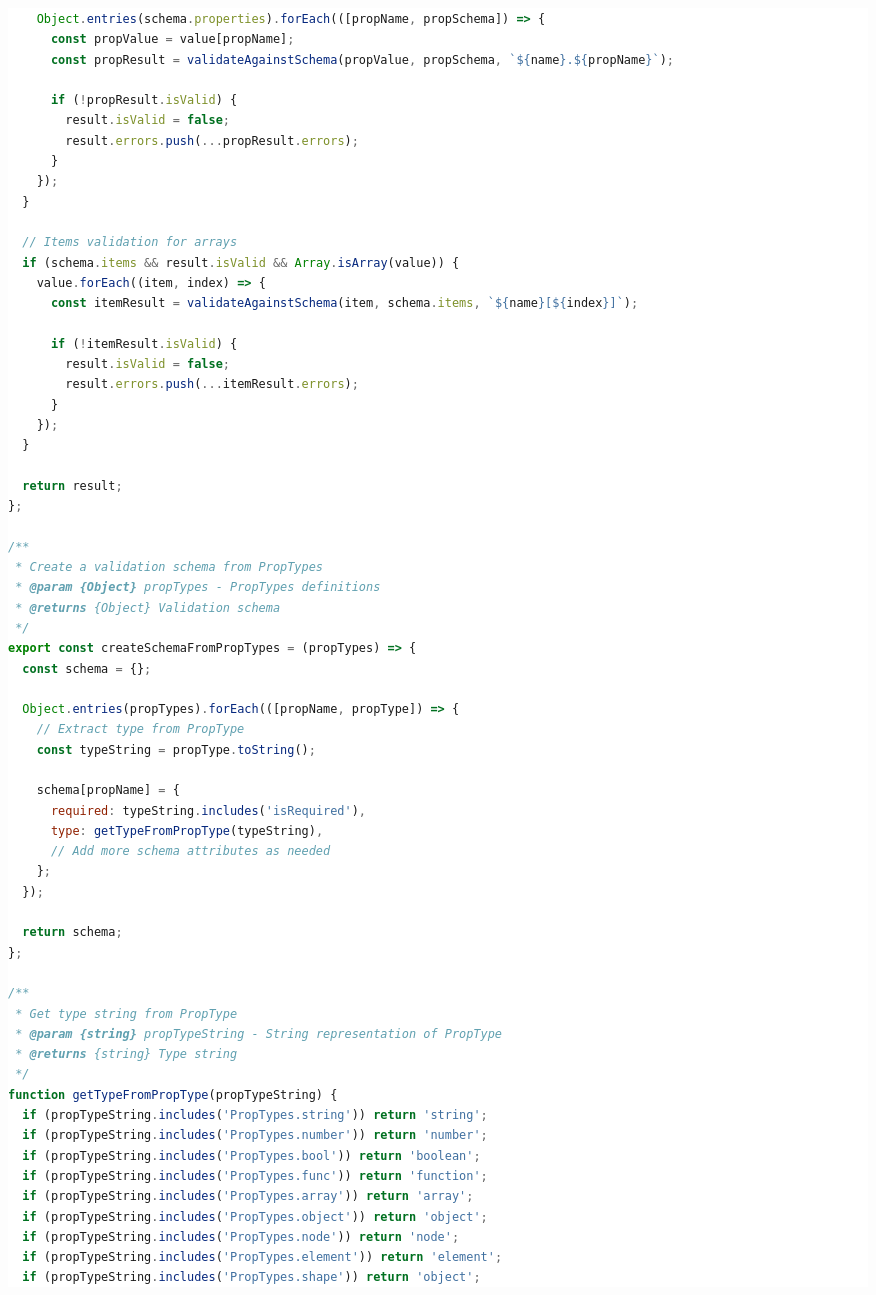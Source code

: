 ```javascript
    Object.entries(schema.properties).forEach(([propName, propSchema]) => {
      const propValue = value[propName];
      const propResult = validateAgainstSchema(propValue, propSchema, `${name}.${propName}`);
      
      if (!propResult.isValid) {
        result.isValid = false;
        result.errors.push(...propResult.errors);
      }
    });
  }

  // Items validation for arrays
  if (schema.items && result.isValid && Array.isArray(value)) {
    value.forEach((item, index) => {
      const itemResult = validateAgainstSchema(item, schema.items, `${name}[${index}]`);
      
      if (!itemResult.isValid) {
        result.isValid = false;
        result.errors.push(...itemResult.errors);
      }
    });
  }

  return result;
};

/**
 * Create a validation schema from PropTypes
 * @param {Object} propTypes - PropTypes definitions
 * @returns {Object} Validation schema
 */
export const createSchemaFromPropTypes = (propTypes) => {
  const schema = {};
  
  Object.entries(propTypes).forEach(([propName, propType]) => {
    // Extract type from PropType
    const typeString = propType.toString();
    
    schema[propName] = {
      required: typeString.includes('isRequired'),
      type: getTypeFromPropType(typeString),
      // Add more schema attributes as needed
    };
  });
  
  return schema;
};

/**
 * Get type string from PropType
 * @param {string} propTypeString - String representation of PropType
 * @returns {string} Type string
 */
function getTypeFromPropType(propTypeString) {
  if (propTypeString.includes('PropTypes.string')) return 'string';
  if (propTypeString.includes('PropTypes.number')) return 'number';
  if (propTypeString.includes('PropTypes.bool')) return 'boolean';
  if (propTypeString.includes('PropTypes.func')) return 'function';
  if (propTypeString.includes('PropTypes.array')) return 'array';
  if (propTypeString.includes('PropTypes.object')) return 'object';
  if (propTypeString.includes('PropTypes.node')) return 'node';
  if (propTypeString.includes('PropTypes.element')) return 'element';
  if (propTypeString.includes('PropTypes.shape')) return 'object';
```